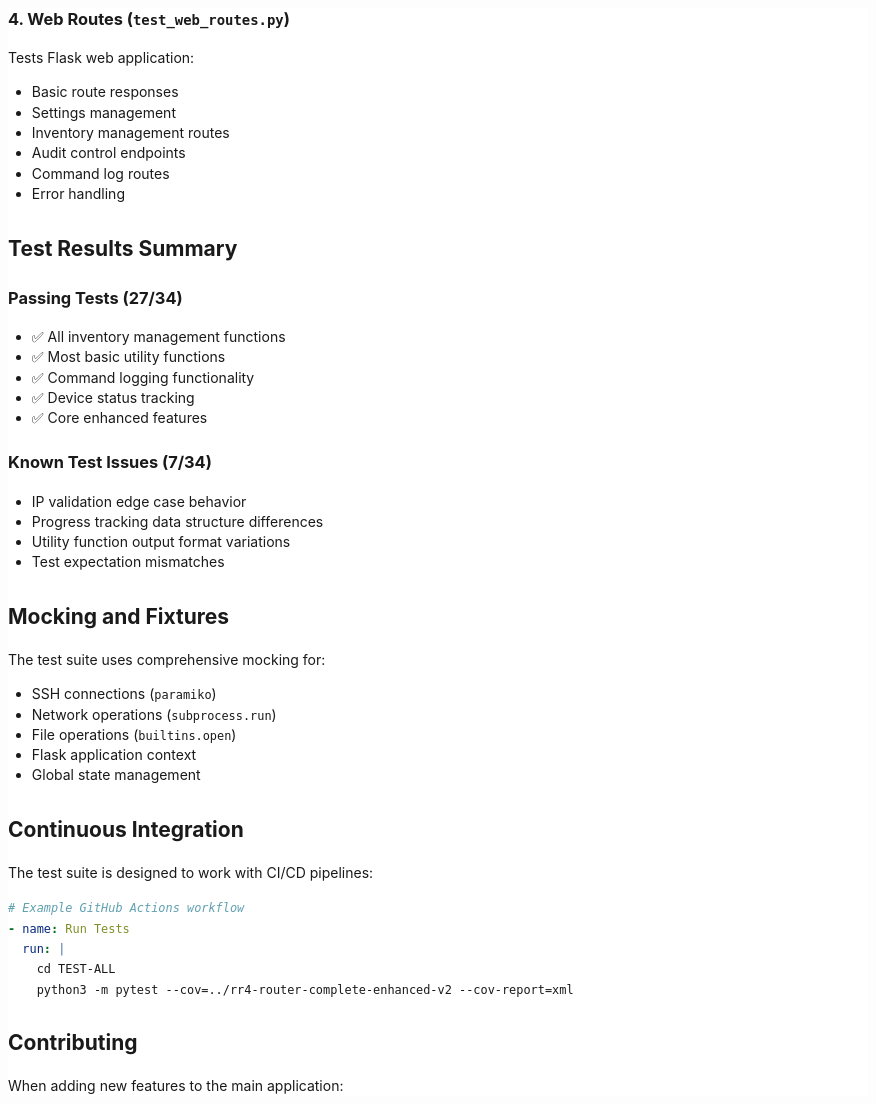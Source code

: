 ### 4. Web Routes (`test_web_routes.py`)

Tests Flask web application:
- Basic route responses
- Settings management
- Inventory management routes
- Audit control endpoints
- Command log routes
- Error handling

## Test Results Summary

### Passing Tests (27/34)
- ✅ All inventory management functions
- ✅ Most basic utility functions
- ✅ Command logging functionality
- ✅ Device status tracking
- ✅ Core enhanced features

### Known Test Issues (7/34)
- IP validation edge case behavior
- Progress tracking data structure differences
- Utility function output format variations
- Test expectation mismatches

## Mocking and Fixtures

The test suite uses comprehensive mocking for:
- SSH connections (`paramiko`)
- Network operations (`subprocess.run`)
- File operations (`builtins.open`)
- Flask application context
- Global state management

## Continuous Integration

The test suite is designed to work with CI/CD pipelines:

```yaml
# Example GitHub Actions workflow
- name: Run Tests
  run: |
    cd TEST-ALL
    python3 -m pytest --cov=../rr4-router-complete-enhanced-v2 --cov-report=xml
```

## Contributing

When adding new features to the main application:
